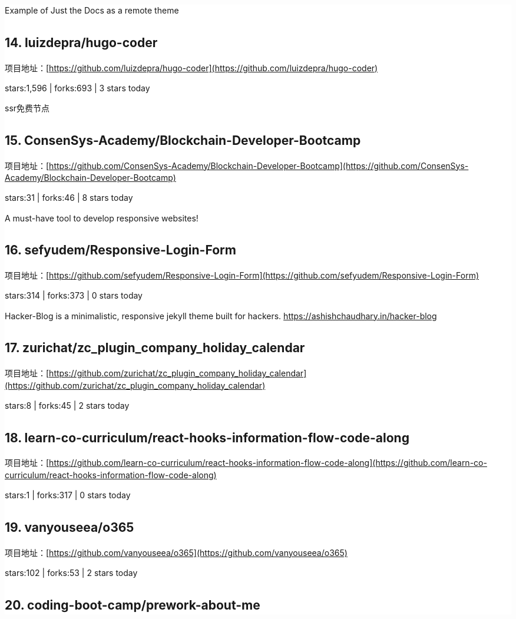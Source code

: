 Example of Just the Docs as a remote theme

## 14. luizdepra/hugo-coder 

项目地址：[https://github.com/luizdepra/hugo-coder](https://github.com/luizdepra/hugo-coder)

stars:1,596 | forks:693 | 3 stars today 

ssr免费节点

## 15. ConsenSys-Academy/Blockchain-Developer-Bootcamp 

项目地址：[https://github.com/ConsenSys-Academy/Blockchain-Developer-Bootcamp](https://github.com/ConsenSys-Academy/Blockchain-Developer-Bootcamp)

stars:31 | forks:46 | 8 stars today 

A must-have tool to develop responsive websites!

## 16. sefyudem/Responsive-Login-Form 

项目地址：[https://github.com/sefyudem/Responsive-Login-Form](https://github.com/sefyudem/Responsive-Login-Form)

stars:314 | forks:373 | 0 stars today 

Hacker-Blog is a minimalistic, responsive jekyll theme built for hackers. https://ashishchaudhary.in/hacker-blog

## 17. zurichat/zc_plugin_company_holiday_calendar 

项目地址：[https://github.com/zurichat/zc_plugin_company_holiday_calendar](https://github.com/zurichat/zc_plugin_company_holiday_calendar)

stars:8 | forks:45 | 2 stars today 



## 18. learn-co-curriculum/react-hooks-information-flow-code-along 

项目地址：[https://github.com/learn-co-curriculum/react-hooks-information-flow-code-along](https://github.com/learn-co-curriculum/react-hooks-information-flow-code-along)

stars:1 | forks:317 | 0 stars today 



## 19. vanyouseea/o365 

项目地址：[https://github.com/vanyouseea/o365](https://github.com/vanyouseea/o365)

stars:102 | forks:53 | 2 stars today 



## 20. coding-boot-camp/prework-about-me 
